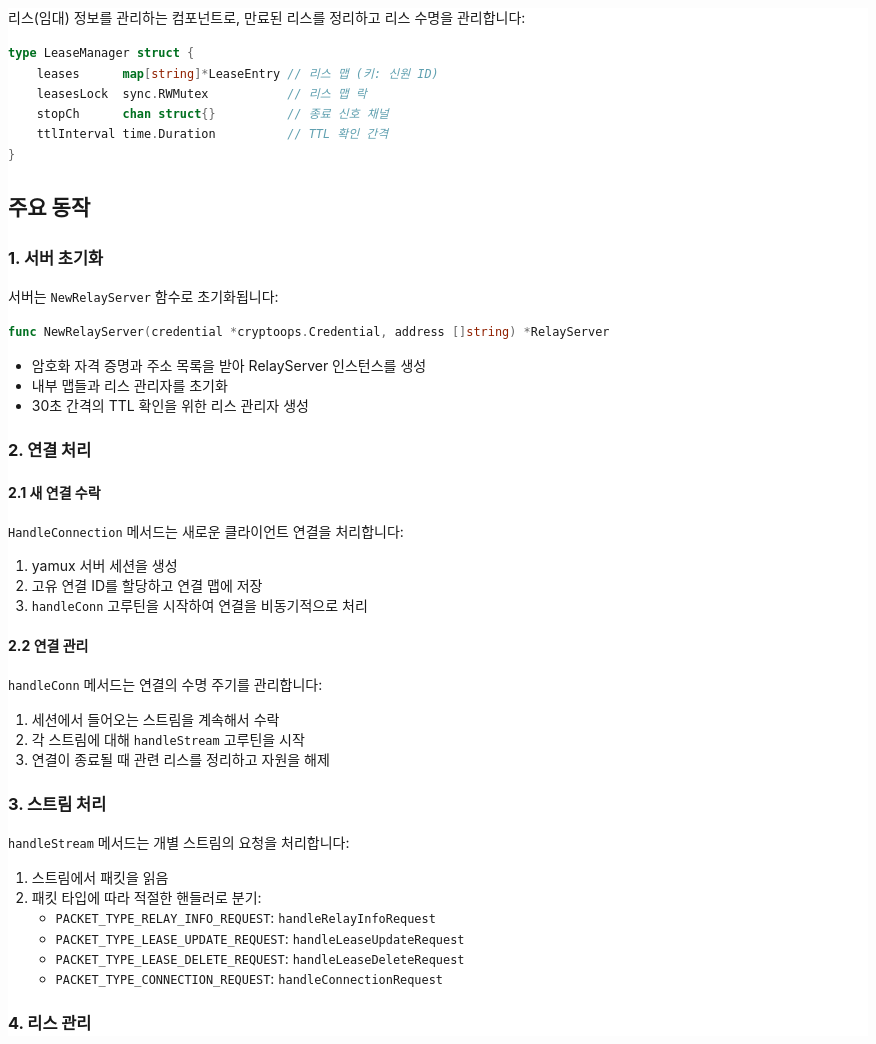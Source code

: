 리스(임대) 정보를 관리하는 컴포넌트로, 만료된 리스를 정리하고 리스 수명을 관리합니다:

```go
type LeaseManager struct {
    leases      map[string]*LeaseEntry // 리스 맵 (키: 신원 ID)
    leasesLock  sync.RWMutex           // 리스 맵 락
    stopCh      chan struct{}          // 종료 신호 채널
    ttlInterval time.Duration          // TTL 확인 간격
}
```

## 주요 동작

### 1. 서버 초기화

서버는 `NewRelayServer` 함수로 초기화됩니다:

```go
func NewRelayServer(credential *cryptoops.Credential, address []string) *RelayServer
```

- 암호화 자격 증명과 주소 목록을 받아 RelayServer 인스턴스를 생성
- 내부 맵들과 리스 관리자를 초기화
- 30초 간격의 TTL 확인을 위한 리스 관리자 생성

### 2. 연결 처리

#### 2.1 새 연결 수락

`HandleConnection` 메서드는 새로운 클라이언트 연결을 처리합니다:

1. yamux 서버 세션을 생성
2. 고유 연결 ID를 할당하고 연결 맵에 저장
3. `handleConn` 고루틴을 시작하여 연결을 비동기적으로 처리

#### 2.2 연결 관리

`handleConn` 메서드는 연결의 수명 주기를 관리합니다:

1. 세션에서 들어오는 스트림을 계속해서 수락
2. 각 스트림에 대해 `handleStream` 고루틴을 시작
3. 연결이 종료될 때 관련 리스를 정리하고 자원을 해제

### 3. 스트림 처리

`handleStream` 메서드는 개별 스트림의 요청을 처리합니다:

1. 스트림에서 패킷을 읽음
2. 패킷 타입에 따라 적절한 핸들러로 분기:
   - `PACKET_TYPE_RELAY_INFO_REQUEST`: `handleRelayInfoRequest`
   - `PACKET_TYPE_LEASE_UPDATE_REQUEST`: `handleLeaseUpdateRequest`
   - `PACKET_TYPE_LEASE_DELETE_REQUEST`: `handleLeaseDeleteRequest`
   - `PACKET_TYPE_CONNECTION_REQUEST`: `handleConnectionRequest`

### 4. 리스 관리
